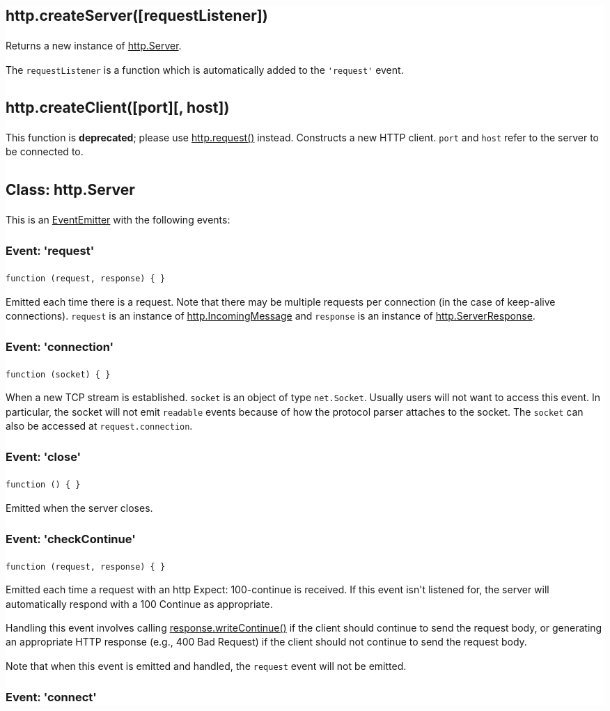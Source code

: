 ## http.createServer([requestListener])

Returns a new instance of [http.Server](#http_class_http_server).

The `requestListener` is a function which is automatically added to the `'request'` event.

## http.createClient(\[port\]\[, host\])

This function is **deprecated**; please use [http.request()](#http_http_request_options_callback) instead. Constructs a new HTTP client. `port` and `host` refer to the server to be connected to.

## Class: http.Server

This is an [EventEmitter](events.html#events_class_events_eventemitter) with the following events:

### Event: 'request'

`function (request, response) { }`

Emitted each time there is a request. Note that there may be multiple requests per connection (in the case of keep-alive connections). `request` is an instance of [http.IncomingMessage](#http_http_incomingmessage) and `response` is an instance of [http.ServerResponse](#http_class_http_serverresponse).

### Event: 'connection'

`function (socket) { }`

When a new TCP stream is established. `socket` is an object of type `net.Socket`. Usually users will not want to access this event. In particular, the socket will not emit `readable` events because of how the protocol parser attaches to the socket. The `socket` can also be accessed at `request.connection`.

### Event: 'close'

`function () { }`

Emitted when the server closes.

### Event: 'checkContinue'

`function (request, response) { }`

Emitted each time a request with an http Expect: 100-continue is received. If this event isn't listened for, the server will automatically respond with a 100 Continue as appropriate.

Handling this event involves calling [response.writeContinue()](#http_response_writecontinue) if the client should continue to send the request body, or generating an appropriate HTTP response (e.g., 400 Bad Request) if the client should not continue to send the request body.

Note that when this event is emitted and handled, the `request` event will not be emitted.

### Event: 'connect'
